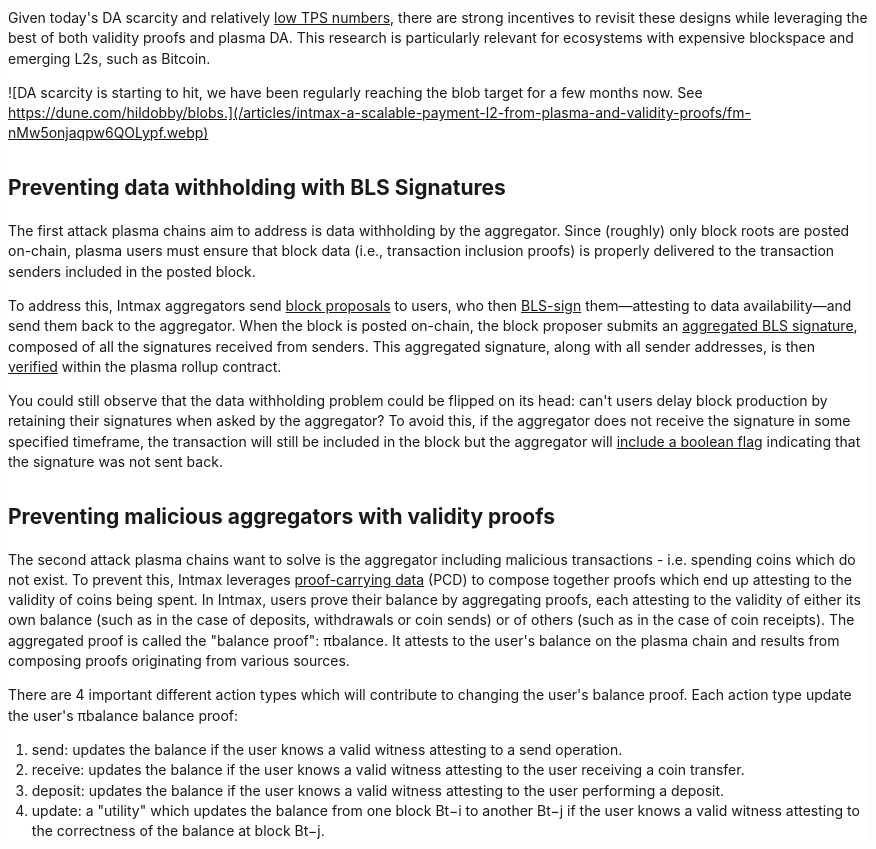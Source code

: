 Given today's DA scarcity and relatively [low TPS numbers](https://l2beat.com/scaling/activity), there are strong incentives to revisit these designs while leveraging the best of both validity proofs and plasma DA. This research is particularly relevant for ecosystems with expensive blockspace and emerging L2s, such as Bitcoin.

![DA scarcity is starting to hit, we have been regularly reaching the blob target for a few months now. See https://dune.com/hildobby/blobs.](/articles/intmax-a-scalable-payment-l2-from-plasma-and-validity-proofs/fm-nMw5onjaqpw6QOLypf.webp)

## Preventing data withholding with BLS Signatures

The first attack plasma chains aim to address is data withholding by the aggregator. Since (roughly) only block roots are posted on-chain, plasma users must ensure that block data (i.e., transaction inclusion proofs) is properly delivered to the transaction senders included in the posted block.

To address this, Intmax aggregators send [block proposals](https://github.com/InternetMaximalism/intmax2-zkp/blob/8f511d8ee5f2f3286ecb1d6854f31b056872a57a/src/mock/block_builder.rs#L135) to users, who then [BLS-sign](https://github.com/InternetMaximalism/intmax2-zkp/blob/8f511d8ee5f2f3286ecb1d6854f31b056872a57a/src/mock/client.rs#L285) them—attesting to data availability—and send them back to the aggregator. When the block is posted on-chain, the block proposer submits an [aggregated BLS signature](https://github.com/InternetMaximalism/intmax2-zkp/blob/4f43690a9cd005686f1283746204845f13dcea8b/src/mock/block_builder.rs#L345), composed of all the signatures received from senders. This aggregated signature, along with all sender addresses, is then [verified](https://github.com/InternetMaximalism/intmax2-contract/blob/2e77bbbe77a5b86449b588691183b05d9887603b/contracts/rollup/Rollup.sol#L184) within the plasma rollup contract.

You could still observe that the data withholding problem could be flipped on its head: can't users delay block production by retaining their signatures when asked by the aggregator? To avoid this, if the aggregator does not receive the signature in some specified timeframe, the transaction will still be included in the block but the aggregator will [include a boolean flag](https://github.com/InternetMaximalism/intmax2-zkp/blob/4f43690a9cd005686f1283746204845f13dcea8b/src/mock/block_builder.rs#L327) indicating that the signature was not sent back.

## Preventing malicious aggregators with validity proofs

The second attack plasma chains want to solve is the aggregator including malicious transactions - i.e. spending coins which do not exist. To prevent this, Intmax leverages [proof-carrying data](https://dspace.mit.edu/bitstream/handle/1721.1/61151/698133641-MIT.pdf) (PCD) to compose together proofs which end up attesting to the validity of coins being spent. In Intmax, users prove their balance by aggregating proofs, each attesting to the validity of either its own balance (such as in the case of deposits, withdrawals or coin sends) or of others (such as in the case of coin receipts). The aggregated proof is called the "balance proof": πbalance. It attests to the user's balance on the plasma chain and results from composing proofs originating from various sources.

There are 4 important different action types which will contribute to changing the user's balance proof. Each action type update the user's πbalance balance proof:

1.  send: updates the balance if the user knows a valid witness attesting to a send operation.
2.  receive: updates the balance if the user knows a valid witness attesting to the user receiving a coin transfer.
3.  deposit: updates the balance if the user knows a valid witness attesting to the user performing a deposit.
4.  update: a "utility" which updates the balance from one block Bt−i to another Bt−j if the user knows a valid witness attesting to the correctness of the balance at block Bt−j.

